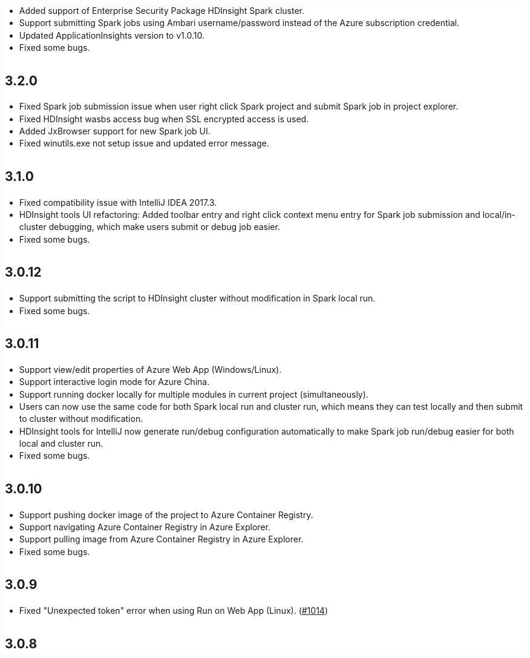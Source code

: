 - Added support of Enterprise Security Package HDInsight Spark cluster.
- Support submitting Spark jobs using Ambari username/password instead of the Azure subscription credential.
- Updated ApplicationInsights version to v1.0.10.
- Fixed some bugs.

## 3.2.0

- Fixed Spark job submission issue when user right click Spark project and submit Spark job in project explorer.
- Fixed HDInsight wasbs access bug when SSL encrypted access is used.
- Added JxBrowser support for new Spark job UI.
- Fixed winutils.exe not setup issue and updated error message.

## 3.1.0

- Fixed compatibility issue with IntelliJ IDEA 2017.3.
- HDInsight tools UI refactoring: Added toolbar entry and right click context menu entry for Spark job submission and local/in-cluster debugging, which make users submit or debug job easier.
- Fixed some bugs.

## 3.0.12

- Support submitting the script to HDInsight cluster without modification in Spark local run.
- Fixed some bugs.

## 3.0.11

- Support view/edit properties of Azure Web App (Windows/Linux).
- Support interactive login mode for Azure China.
- Support running docker locally for multiple modules in current project (simultaneously).
- Users can now use the same code for both Spark local run and cluster run, which means they can test locally and then submit to cluster without modification.
- HDInsight tools for IntelliJ now generate run/debug configuration automatically to make Spark job run/debug easier for both local and cluster run.
- Fixed some bugs.

## 3.0.10

- Support pushing docker image of the project to Azure Container Registry.
- Support navigating Azure Container Registry in Azure Explorer.
- Support pulling image from Azure Container Registry in Azure Explorer.
- Fixed some bugs.

## 3.0.9

- Fixed "Unexpected token" error when using Run on Web App (Linux). ([#1014](https://github.com/Microsoft/azure-tools-for-java/issues/1014))

## 3.0.8
